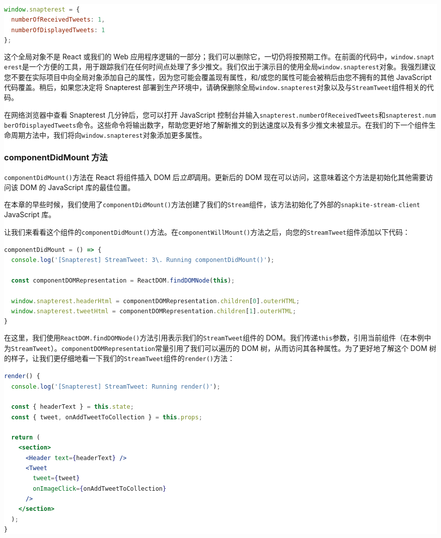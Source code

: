 ```jsx
window.snapterest = {
  numberOfReceivedTweets: 1,
  numberOfDisplayedTweets: 1
};
```

这个全局对象不是 React 或我们的 Web 应用程序逻辑的一部分；我们可以删除它，一切仍将按预期工作。在前面的代码中，`window.snapterest`是一个方便的工具，用于跟踪我们在任何时间点处理了多少推文。我们仅出于演示目的使用全局`window.snapterest`对象。我强烈建议您不要在实际项目中向全局对象添加自己的属性，因为您可能会覆盖现有属性，和/或您的属性可能会被稍后由您不拥有的其他 JavaScript 代码覆盖。稍后，如果您决定将 Snapterest 部署到生产环境中，请确保删除全局`window.snapterest`对象以及与`StreamTweet`组件相关的代码。

在网络浏览器中查看 Snapterest 几分钟后，您可以打开 JavaScript 控制台并输入`snapterest.numberOfReceivedTweets`和`snapterest.numberOfDisplayedTweets`命令。这些命令将输出数字，帮助您更好地了解新推文的到达速度以及有多少推文未被显示。在我们的下一个组件生命周期方法中，我们将向`window.snapterest`对象添加更多属性。

### componentDidMount 方法

`componentDidMount()`方法在 React 将组件插入 DOM 后*立即*调用。更新后的 DOM 现在可以访问，这意味着这个方法是初始化其他需要访问该 DOM 的 JavaScript 库的最佳位置。

在本章的早些时候，我们使用了`componentDidMount()`方法创建了我们的`Stream`组件，该方法初始化了外部的`snapkite-stream-client` JavaScript 库。

让我们来看看这个组件的`componentDidMount()`方法。在`componentWillMount()`方法之后，向您的`StreamTweet`组件添加以下代码：

```jsx
componentDidMount = () => {
  console.log('[Snapterest] StreamTweet: 3\. Running componentDidMount()');

  const componentDOMRepresentation = ReactDOM.findDOMNode(this);

  window.snapterest.headerHtml = componentDOMRepresentation.children[0].outerHTML;
  window.snapterest.tweetHtml = componentDOMRepresentation.children[1].outerHTML;
}
```

在这里，我们使用`ReactDOM.findDOMNode()`方法引用表示我们的`StreamTweet`组件的 DOM。我们传递`this`参数，引用当前组件（在本例中为`StreamTweet`）。`componentDOMRepresentation`常量引用了我们可以遍历的 DOM 树，从而访问其各种属性。为了更好地了解这个 DOM 树的样子，让我们更仔细地看一下我们的`StreamTweet`组件的`render()`方法：

```jsx
render() {
  console.log('[Snapterest] StreamTweet: Running render()');

  const { headerText } = this.state;
  const { tweet, onAddTweetToCollection } = this.props;

  return (
    <section>
      <Header text={headerText} />
      <Tweet
        tweet={tweet}
        onImageClick={onAddTweetToCollection}
      />
    </section>
  );
}
```

